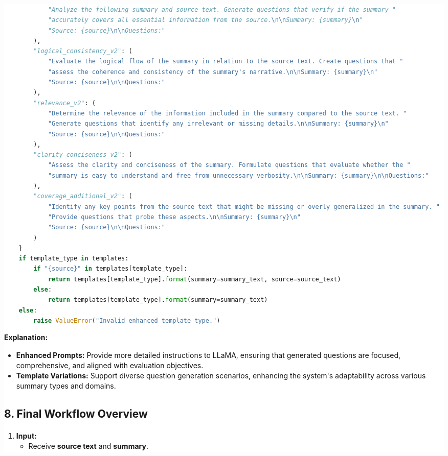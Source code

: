 ```python:path/src/question_generation/enhanced_prompts.py
            "Analyze the following summary and source text. Generate questions that verify if the summary "
            "accurately covers all essential information from the source.\n\nSummary: {summary}\n"
            "Source: {source}\n\nQuestions:"
        ),
        "logical_consistency_v2": (
            "Evaluate the logical flow of the summary in relation to the source text. Create questions that "
            "assess the coherence and consistency of the summary's narrative.\n\nSummary: {summary}\n"
            "Source: {source}\n\nQuestions:"
        ),
        "relevance_v2": (
            "Determine the relevance of the information included in the summary compared to the source text. "
            "Generate questions that identify any irrelevant or missing details.\n\nSummary: {summary}\n"
            "Source: {source}\n\nQuestions:"
        ),
        "clarity_conciseness_v2": (
            "Assess the clarity and conciseness of the summary. Formulate questions that evaluate whether the "
            "summary is easy to understand and free from unnecessary verbosity.\n\nSummary: {summary}\n\nQuestions:"
        ),
        "coverage_additional_v2": (
            "Identify any key points from the source text that might be missing or overly generalized in the summary. "
            "Provide questions that probe these aspects.\n\nSummary: {summary}\n"
            "Source: {source}\n\nQuestions:"
        )
    }
    if template_type in templates:
        if "{source}" in templates[template_type]:
            return templates[template_type].format(summary=summary_text, source=source_text)
        else:
            return templates[template_type].format(summary=summary_text)
    else:
        raise ValueError("Invalid enhanced template type.")
```

**Explanation:**

* **Enhanced Prompts:** Provide more detailed instructions to LLaMA, ensuring that generated questions are focused, comprehensive, and aligned with evaluation objectives.
* **Template Variations:** Support diverse question generation scenarios, enhancing the system's adaptability across various summary types and domains.

## 8. Final Workflow Overview

1. **Input:**
   - Receive **source text** and **summary**.
